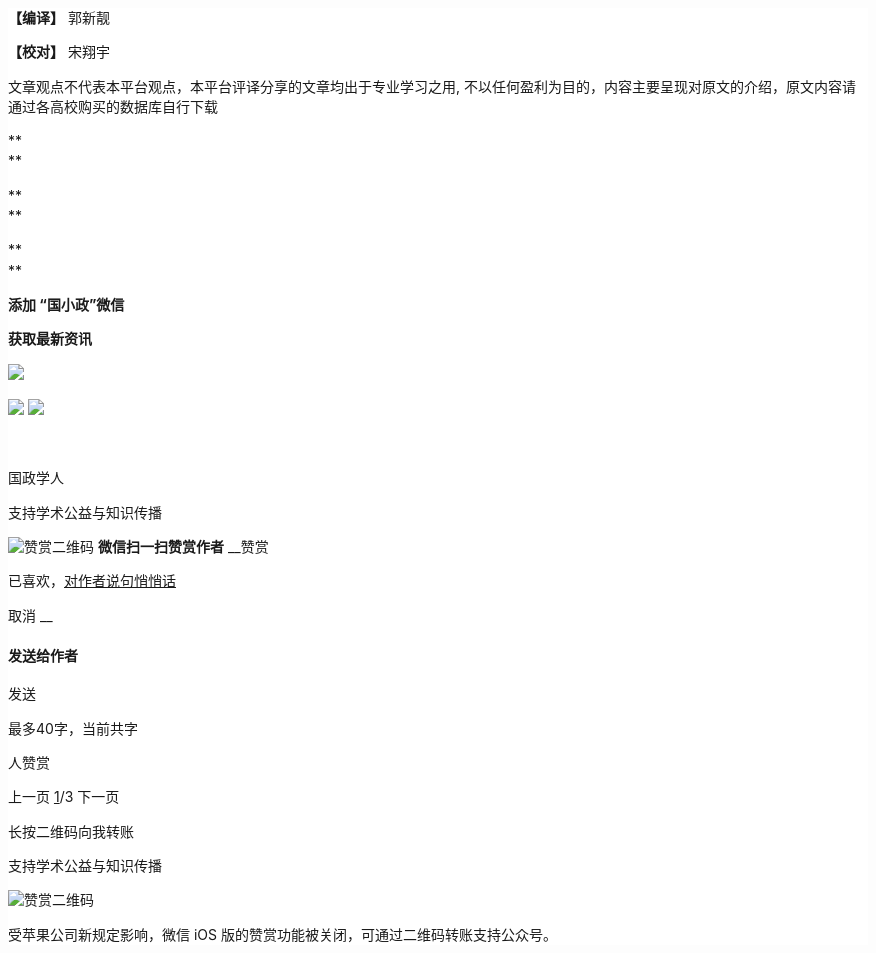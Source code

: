
 **【编译】** 郭新靓

 **【校对】** 宋翔宇

  

文章观点不代表本平台观点，本平台评译分享的文章均出于专业学习之用, 不以任何盈利为目的，内容主要呈现对原文的介绍，原文内容请通过各高校购买的数据库自行下载

 **  
**

 **  
**

 **  
**

 **添加 “国小政”微信**

 **获取最新资讯**

  
  
  
  
  
  
  
![](/images/1909/9.jpeg)  
  
  
  
  
![](/images/1909/10.gif) <img src='/images/1909/11.gif' width='100%' />

![]()

国政学人

支持学术公益与知识传播

![赞赏二维码]() **微信扫一扫赞赏作者** __赞赏

已喜欢，[对作者说句悄悄话](javascript:;)

取消 __

#### 发送给作者

发送

最多40字，当前共字

[](javascript:;) 人赞赏

上一页 [1](javascript:;)/3 下一页

长按二维码向我转账

支持学术公益与知识传播

![赞赏二维码]()

受苹果公司新规定影响，微信 iOS 版的赞赏功能被关闭，可通过二维码转账支持公众号。

